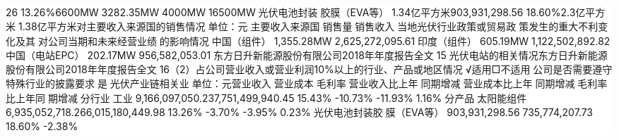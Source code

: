 26
13.26%6600MW
3282.35MW
4000MW
16500MW
光伏电池封装
胶膜（EVA等）
1.34亿平方米903,931,298.56
18.60%2.3亿平方米
1.38亿平方米对主要收入来源国的销售情况
单位：元
主要收入来源国
销售量
销售收入
当地光伏行业政策或贸易政
策发生的重大不利变化及其
对公司当期和未来经营业绩
的影响情况
中国（组件）
1,355.28MW
2,625,272,095.61
印度（组件）
605.19MW
1,122,502,892.82
中国（电站EPC）
202.17MW
956,582,053.01
东方日升新能源股份有限公司2018年年度报告全文
15
光伏电站的相关情况东方日升新能源股份有限公司2018年年度报告全文
16（2）占公司营业收入或营业利润10%以上的行业、产品或地区情况
√适用□不适用
公司是否需要遵守特殊行业的披露要求
是
光伏产业链相关业
单位：元营业收入
营业成本
毛利率
营业收入比上年
同期增减
营业成本比上年
同期增减
毛利率比上年同
期增减
分行业
工业
9,166,097,050.237,751,499,940.45
15.43%
-10.73%
-11.93%
1.16%
分产品
太阳能组件
6,935,052,718.266,015,180,449.98
13.26%
-3.70%
-3.95%
0.23%
光伏电池封装胶
膜（EVA等）
903,931,298.56
735,774,207.73
18.60%
-2.38%